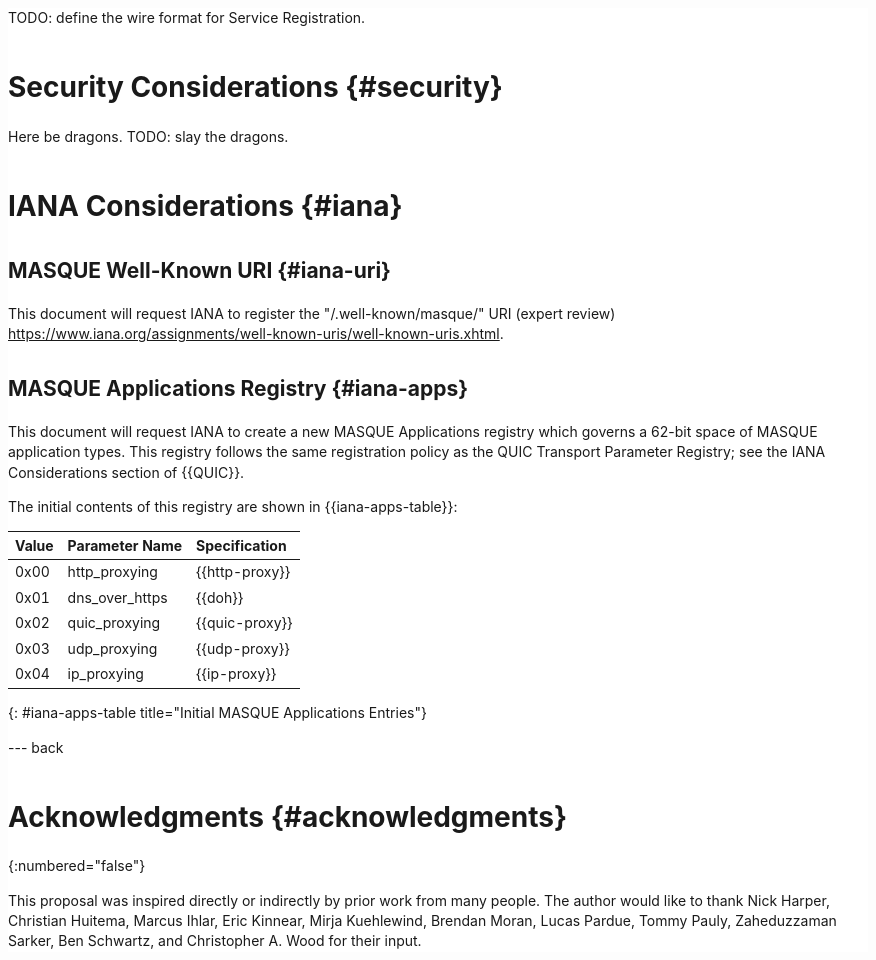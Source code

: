 TODO: define the wire format for Service Registration.


# Security Considerations {#security}

Here be dragons. TODO: slay the dragons.


# IANA Considerations {#iana}

## MASQUE Well-Known URI {#iana-uri}

This document will request IANA to register the "/.well-known/masque/" URI
(expert review)
<https://www.iana.org/assignments/well-known-uris/well-known-uris.xhtml>.


## MASQUE Applications Registry {#iana-apps}

This document will request IANA to create a new MASQUE Applications registry
which governs a 62-bit space of MASQUE application types. This registry
follows the same registration policy as the QUIC Transport Parameter Registry;
see the IANA Considerations section of {{QUIC}}.

The initial contents of this registry are shown in {{iana-apps-table}}:

| Value| Parameter Name              | Specification                       |
|:-----|:----------------------------|:------------------------------------|
| 0x00 | http_proxying               | {{http-proxy}}                      |
| 0x01 | dns_over_https              | {{doh}}                             |
| 0x02 | quic_proxying               | {{quic-proxy}}                      |
| 0x03 | udp_proxying                | {{udp-proxy}}                       |
| 0x04 | ip_proxying                 | {{ip-proxy}}                        |
{: #iana-apps-table title="Initial MASQUE Applications Entries"}


--- back

# Acknowledgments {#acknowledgments}
{:numbered="false"}

This proposal was inspired directly or indirectly by prior work from many
people. The author would like to thank
Nick Harper,
Christian Huitema,
Marcus Ihlar,
Eric Kinnear,
Mirja Kuehlewind,
Brendan Moran,
Lucas Pardue,
Tommy Pauly,
Zaheduzzaman Sarker,
Ben Schwartz,
and
Christopher A. Wood
for their input.


